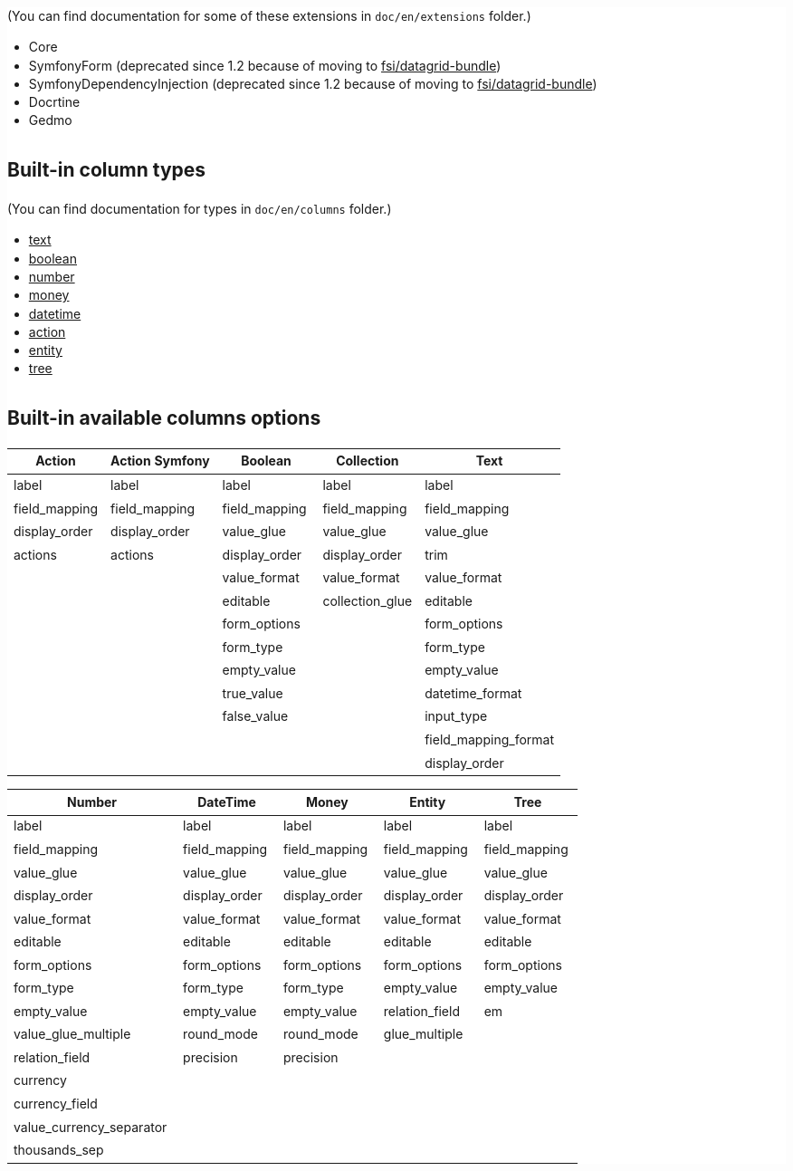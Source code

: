 (You can find documentation for some of these extensions in ``doc/en/extensions`` folder.)

- Core
- SymfonyForm (deprecated since 1.2 because of moving to [fsi/datagrid-bundle](https://github.com/fsi-open/datagrid-bundle))
- SymfonyDependencyInjection (deprecated since 1.2 because of moving to [fsi/datagrid-bundle](https://github.com/fsi-open/datagrid-bundle))
- Docrtine
- Gedmo

## Built-in column types ##

(You can find documentation for types in ``doc/en/columns`` folder.)

- [text](doc/en/columns/text.md)
- [boolean](doc/en/columns/boolean.md)
- [number](doc/en/columns/number.md)
- [money](doc/en/columns/money.md)
- [datetime](doc/en/columns/datetime.md)
- [action](doc/en/columns/action.md)
- [entity](doc/en/columns/entity.md)
- [tree](doc/en/columns/tree.md)

## Built-in available columns options ##

Action          | Action Symfony |Boolean        | Collection      | Text                  |
--------------- | -------------- |-------------- | --------------- | --------------------- |
label           | label          |label          | label           | label                 |
field_mapping   | field_mapping  |field_mapping  | field_mapping   | field_mapping         |
display_order   | display_order  |value_glue     | value_glue      | value_glue            |
actions         | actions        |display_order  | display_order   | trim                  |
                |                |value_format   | value_format    | value_format          |
                |                |editable       | collection_glue | editable              |
                |                |form_options   |                 | form_options          |
                |                |form_type      |                 | form_type             |
                |                |empty_value    |                 | empty_value           |
                |                |true_value     |                 | datetime_format       |
                |                |false_value    |                 | input_type            |
                |                |               |                 | field_mapping_format  |
                |                |               |                 | display_order         |


 Number                   | DateTime       | Money         | Entity         | Tree          |
 ------------------------ |--------------- | ------------- | -------------- | ------------- |
 label                    | label          | label         | label          | label         |
 field_mapping            | field_mapping  | field_mapping | field_mapping  | field_mapping |
 value_glue               | value_glue     | value_glue    | value_glue     | value_glue    |
 display_order            | display_order  | display_order | display_order  | display_order |
 value_format             | value_format   | value_format  | value_format   | value_format  |
 editable                 | editable       | editable      | editable       | editable      |
 form_options             | form_options   | form_options  | form_options   | form_options  |
 form_type                | form_type      | form_type     | empty_value    | empty_value   |
 empty_value              | empty_value    | empty_value   | relation_field | em            |
 value_glue_multiple      | round_mode     | round_mode    | glue_multiple  |               |
 relation_field           | precision      | precision     |                |               |
 currency                 |                |               |                |               |
 currency_field           |                |               |                |               |
 value_currency_separator |                |               |                |               |
 thousands_sep            |                |               |                |               |